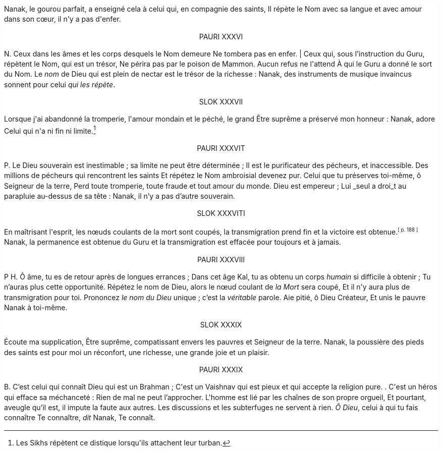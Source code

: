 Nanak, le gourou parfait, a enseigné cela à celui qui, en compagnie des saints,
Il répète le Nom avec sa langue et avec amour dans son cœur, il n'y a pas d'enfer.

<p style="text-align:center;">PAURI XXXVI</p>

N. Ceux dans les âmes et les corps desquels le Nom demeure
Ne tombera pas en enfer. |
Ceux qui, sous l’instruction du Guru, répètent le Nom, qui est un trésor,
Ne périra pas par le poison de Mammon.
Aucun refus ne l'attend
À qui le Guru a donné le sort du Nom.
Le _nom_ de Dieu qui est plein de nectar est le trésor de la richesse :
Nanak, des instruments de musique invaincus sonnent pour celui _qui les répète_.

<p style="text-align:center;">SLOK XXXVII</p>

Lorsque j'ai abandonné la tromperie, l'amour mondain et le péché, le grand Être suprême a préservé mon honneur : Nanak, adore Celui qui n'a ni fin ni limite.[^29]

<p style="text-align:center;">PAURI XXXVIT</p>

P. Le Dieu souverain est inestimable ; sa limite ne peut être déterminée ;
Il est le purificateur des pécheurs, et inaccessible.
Des millions de pécheurs qui rencontrent les saints
Et répétez le Nom ambroisial devenez pur.
Celui que tu préserves toi-même, ô Seigneur de la terre,
Perd toute tromperie, toute fraude et tout amour du monde.
Dieu est empereur ; Lui _seul a droi_t au parapluie au-dessus de sa tête :
Nanak, il n’y a pas d’autre souverain.

<p style="text-align:center;">SLOK XXXVITI</p>

En maîtrisant l'esprit, les nœuds coulants de la mort sont coupés, la transmigration prend fin et la victoire est obtenue.<span id="p188"><sup><small>[ p. 188 ]</small></sup></span>
Nanak, la permanence est obtenue du Guru et la transmigration est effacée pour toujours et à jamais.

<p style="text-align:center;">PAURI XXXVIII</p>

P H. Ô âme, tu es de retour après de longues errances ;
Dans cet âge Kal, tu as obtenu un corps _humain_ si difficile à obtenir ;
Tu n’auras plus cette opportunité.
Répétez le nom de Dieu, alors le nœud coulant de _la Mort_ sera coupé,
Et il n'y aura plus de transmigration pour toi.
Prononcez _le nom du Dieu_ unique ; c’est la _véritable_ parole.
Aie pitié, ô Dieu Créateur,
Et unis le pauvre Nanak à toi-même.

<p style="text-align:center;">SLOK XXXIX</p>

Écoute ma supplication, Être suprême, compatissant envers les pauvres et Seigneur de la terre.
Nanak, la poussière des pieds des saints est pour moi un réconfort, une richesse, une grande joie et un plaisir.

<p style="text-align:center;">PAURI XXXIX</p>

B. C’est celui qui connaît Dieu qui est un Brahman ;
C'est un Vaishnav qui est pieux et qui accepte la religion pure. .
C'est un héros qui efface sa méchanceté :
Rien de mal ne peut l’approcher.
L'homme est lié par les chaînes de son propre orgueil,
Et pourtant, aveugle qu’il est, il impute la faute aux autres.
Les discussions et les subterfuges ne servent à rien.
_Ô Dieu_, celui à qui tu fais connaître Te connaître, _dit_ Nanak, Te connaît.


[^1]: Les mots _bawan akhari_ désignent les cinquante-deux lettres du sanskrit. Un nombre similaire de mots à signification religieuse sont introduits et développés. L'intention était que leurs initiales soient dans l'ordre des lettres sanskrites, mais, pour une raison jusqu'ici inexpliquée, la disposition prévue n'a pas été respectée. Les sloks du Bawan Akhari ont une portée religieuse générale ; c'est dans les Pauris que se trouvent les mots choisis pour l'exposition. Le Bawan Akhari se compose au total de cinquante-cinq sloks et pauris.
[^2]: En Inde, la mère est placée en premier. En anglais, selon l'idiome grec, la priorité est donnée au père.
[^3]: _Sahodara_, de _sah_, le même, et _udar_, l'utérus. Comparer le grec adelphos et sa dérivation ordinaire de _a_, et _delphus_, l'utérus.
[^4]: _Mant nirodhara_. Les gyanis traduisent : le sort le plus puissant pour sauver. Il s'agit cependant du sanskrit _niruddhar mantar_ tel que traduit dans le texte.
[^5]: Akar. Littéralement : formes, corps.
[^6]: Afin qu'ils soient sous sa puissance.
[^7]: Soit dans l'utérus, soit après la naissance. D'autres traduisent : soit dans ce monde, soit dans l'autre.
[^8]: _Trigun_. Littéralement : les trois qualités qui prévalent dans le monde.
[^9]: Également traduit par : L'homme fait le bien et le mal selon le destin, comme Dieu lui-même l'a ordonné.
[^10]: Également traduit — Qui sont fugaces comme la teinture du carthame et
[^11]: Également traduit par « Ce n’est pas en comptant les prières dites ou les actions accomplies.
[^12]: C'est-à-dire des mauvaises actions.
[^13]: C'est-à-dire que les hommes sont placés dans le monde en fonction de leurs bons et mauvais actes dans la vie précédente, et non par l'intervention spéciale de Dieu.
[^14]: Ce sont des exercices du système religieux Jog. _Purak_, l'inspiration, consiste à fermer la narine droite et à aspirer de l'air par la gauche ; _kumbhak_, la suspension, à fermer la bouche et à fermer les deux narines ; et _rechak_, l'expiration, par la narine droite.
[^15]: Les quatre points cardinaux, les quatre points intermédiaires, le ciel au-dessus et la terre en dessous.
[^16]: Littéralement, rien n’arrive deux fois.
[^17]: Les hommes s'amusent et, ce faisant, gaspillent.
[^18]: La torture infligée par le dieu de la mort.
[^19]: Également traduit par : tu seras sauvé.
[^20]: Littéralement : tombera comme les feuilles des arbres.
[^21]: Ce slok est récité par les ménestrels sikhs lorsqu'ils commencent à chanter,
[^22]: C'est-à-dire Dieu.
[^23]: _Bhadu_, béni, heureux, du sanskrit _dhaddra_. Il pourrait cependant s'agir d'une déformation du mot _bahadur_, brave, héros. Si l'on lit _so sobha du hoi_, la traduction sera : Il sera honoré dans les deux mondes.
[^24]: _Mani_, considérer les choses comme si elles étaient les siennes.
[^25]: Ceci est expliqué pour signifier qu'il sera très humble.
[^26]: Métaphore issue des querelles de propriétaires fonciers indiens. Sur une parcelle disputée, un prétendant avance son pied, son adversaire fait de même. Dans le texte, l'expression signifie « mettre tout à sa portée ».
[^27]: Tu n'erreras plus dans la transmigration.
[^28]: Ce pauri est répété comme une grâce avant les repas.
[^29]: Les Sikhs répètent ce distique lorsqu'ils attachent leur turban.
[^30]: Également traduit : Celui qui remplit chaque cœur jouit du bonheur de Dieu.
[^31]: Littéralement — innombrables.
[^32]: Ordonner à Dieu d'une manière familière d'accorder des faveurs terrestres, comme envoyer la pluie, guérir les maladies, donner des fils aux parents, etc. — une pratique des Brahmanes.
[^33]: Littéralement : aucun d’entre eux n’ira avec toi.
[^34]: Cette ligne et la précédente sont également traduites—
[^35]: Le compte de l'homme auprès de Dieu est toujours débiteur.
[^36]: _Akhar_. Littéralement : une lettre. Il existe cependant un jeu de mots. Il signifie également « indestructible », du sanskrit, une négation, et _kshar_, destruction.
[^37]: Ce slok et ce pauri LV sont chantés par les Sikhs à la fin de l'intonation d'un passage du Granth Sahib.